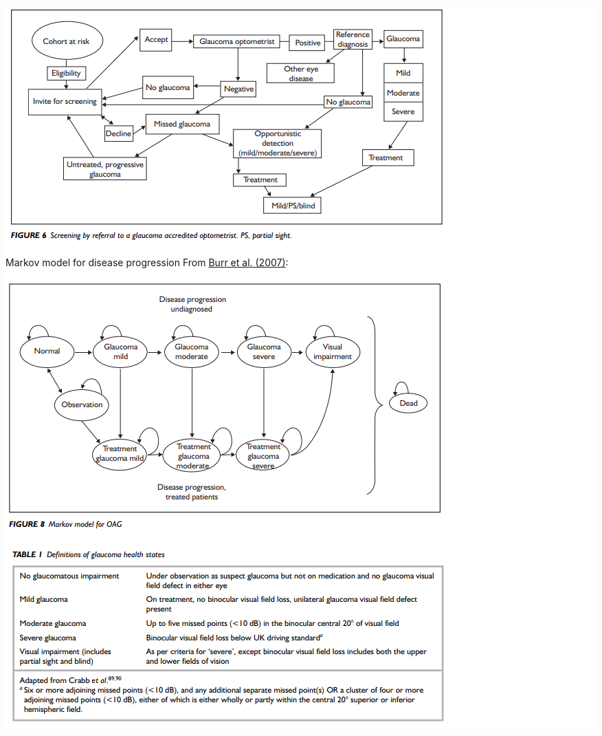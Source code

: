 [![alt text](https://github.com/petteriTeikari/glaucoma_screening/blob/master/images/burr2007_screeningByTechnician.png "Logo Title Text 1")](http://researchonline.lshtm.ac.uk/8383/)

Markov model for disease progression From [Burr et al. (2007)](http://researchonline.lshtm.ac.uk/8383/):

[![alt text](https://github.com/petteriTeikari/glaucoma_screening/blob/master/images/burr2007_markovModel.png "Logo Title Text 1")](http://researchonline.lshtm.ac.uk/8383/)

[![alt text](https://github.com/petteriTeikari/glaucoma_screening/blob/master/images/burr2007_glaucomaStates.png "Logo Title Text 1")](http://researchonline.lshtm.ac.uk/8383/)
